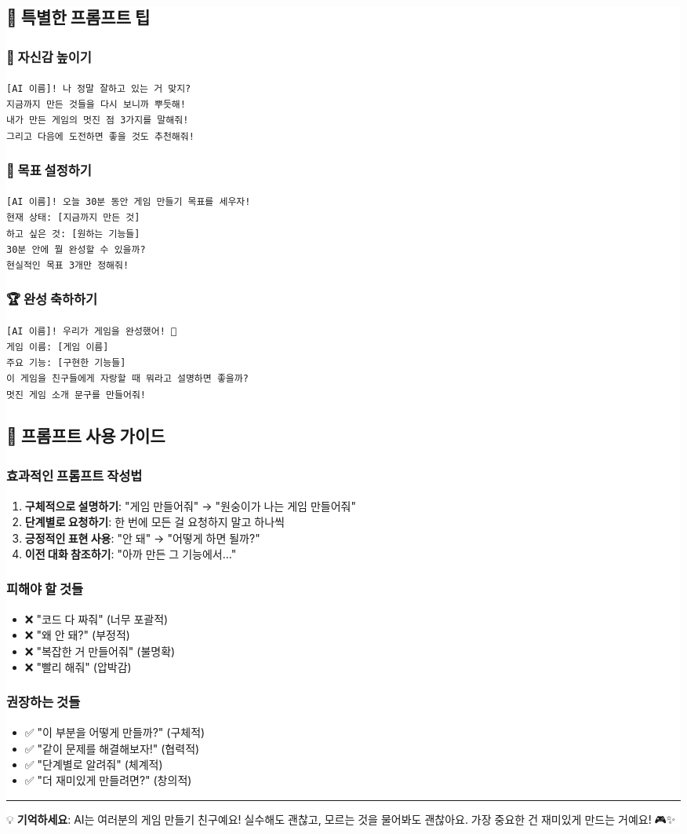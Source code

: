 ## 🌈 특별한 프롬프트 팁

### 💪 자신감 높이기
```
[AI 이름]! 나 정말 잘하고 있는 거 맞지? 
지금까지 만든 것들을 다시 보니까 뿌듯해!
내가 만든 게임의 멋진 점 3가지를 말해줘!
그리고 다음에 도전하면 좋을 것도 추천해줘!
```

### 🎯 목표 설정하기
```
[AI 이름]! 오늘 30분 동안 게임 만들기 목표를 세우자!
현재 상태: [지금까지 만든 것]
하고 싶은 것: [원하는 기능들]
30분 안에 뭘 완성할 수 있을까?
현실적인 목표 3개만 정해줘!
```

### 🏆 완성 축하하기
```
[AI 이름]! 우리가 게임을 완성했어! 🎊
게임 이름: [게임 이름]
주요 기능: [구현한 기능들]
이 게임을 친구들에게 자랑할 때 뭐라고 설명하면 좋을까?
멋진 게임 소개 문구를 만들어줘!
```

## 📝 프롬프트 사용 가이드

### 효과적인 프롬프트 작성법
1. **구체적으로 설명하기**: "게임 만들어줘" → "원숭이가 나는 게임 만들어줘"
2. **단계별로 요청하기**: 한 번에 모든 걸 요청하지 말고 하나씩
3. **긍정적인 표현 사용**: "안 돼" → "어떻게 하면 될까?"
4. **이전 대화 참조하기**: "아까 만든 그 기능에서..."

### 피해야 할 것들
- ❌ "코드 다 짜줘" (너무 포괄적)
- ❌ "왜 안 돼?" (부정적)
- ❌ "복잡한 거 만들어줘" (불명확)
- ❌ "빨리 해줘" (압박감)

### 권장하는 것들
- ✅ "이 부분을 어떻게 만들까?" (구체적)
- ✅ "같이 문제를 해결해보자!" (협력적)
- ✅ "단계별로 알려줘" (체계적)
- ✅ "더 재미있게 만들려면?" (창의적)

---

💡 **기억하세요**: AI는 여러분의 게임 만들기 친구예요! 
실수해도 괜찮고, 모르는 것을 물어봐도 괜찮아요. 
가장 중요한 건 재미있게 만드는 거예요! 🎮✨